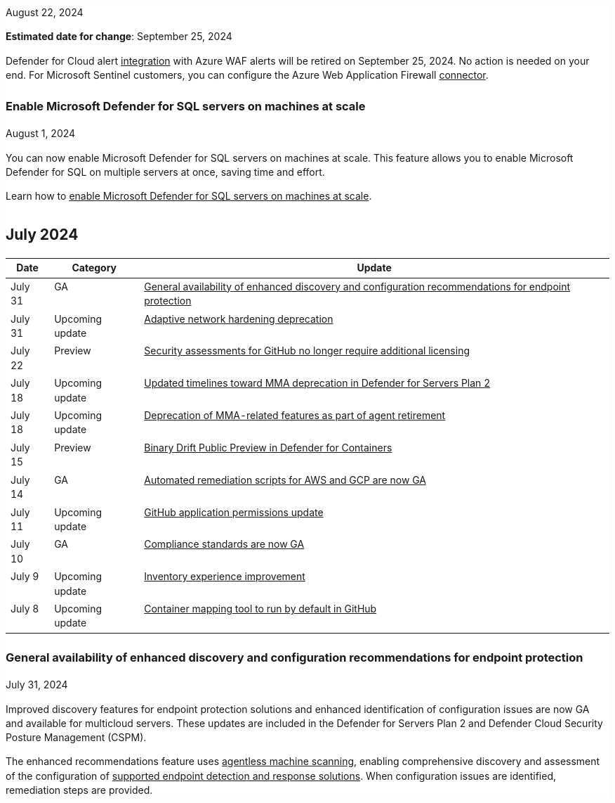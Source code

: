 August 22, 2024

**Estimated date for change**: September 25, 2024

Defender for Cloud alert [integration](other-threat-protections.md#display-azure-waf-alerts-in-defender-for-cloud) with Azure WAF alerts will be retired on September 25, 2024. No action is needed on your end. For Microsoft Sentinel customers, you can configure the Azure Web Application Firewall [connector](/azure/web-application-firewall/waf-sentinel).

### Enable Microsoft Defender for SQL servers on machines at scale

August 1, 2024

You can now enable Microsoft Defender for SQL servers on machines at scale. This feature allows you to enable Microsoft Defender for SQL on multiple servers at once, saving time and effort.

Learn how to [enable Microsoft Defender for SQL servers on machines at scale](enable-defender-sql-at-scale.md).

## July 2024

| Date    | Category        | Update                                                       |
| ------- | --------------- | ------------------------------------------------------------ |
| July 31 | GA              | [General availability of enhanced discovery and configuration recommendations for endpoint protection](#general-availability-of-enhanced-discovery-and-configuration-recommendations-for-endpoint-protection) |
| July 31 | Upcoming update | [Adaptive network hardening deprecation](#adaptive-network-hardening-deprecation) |
| July 22 | Preview         | [Security assessments for GitHub no longer require additional licensing](#preview-security-assessments-for-github-no-longer-require-additional-licensing) |
| July 18 | Upcoming update | [Updated timelines toward MMA deprecation in Defender for Servers Plan 2](#updated-timelines-toward-mma-deprecation-in-defender-for-servers-plan-2) |
| July 18 | Upcoming update | [Deprecation of MMA-related features as part of agent retirement](#deprecation-of-mma-related-features-as-part-of-agent-retirement) |
| July 15 | Preview         | [Binary Drift Public Preview in Defender for Containers](#binary-drift-public-preview-now-available-in-defender-for-containers) |
| July 14 | GA              | [Automated remediation scripts for AWS and GCP are now GA](#automated-remediation-scripts-for-aws-and-gcp-are-now-ga) |
| July 11 | Upcoming update | [GitHub application permissions update](#github-application-permissions-update) |
| July 10 | GA              | [Compliance standards are now GA](#compliance-standards-are-now-ga) |
| July 9  | Upcoming update | [Inventory experience improvement](#inventory-experience-improvement) |
| July 8  | Upcoming update | [Container mapping tool to run by default in GitHub](#container-mapping-tool-to-run-by-default-in-github) |

### General availability of enhanced discovery and configuration recommendations for endpoint protection

July 31, 2024

Improved discovery features for endpoint protection solutions and enhanced identification of configuration issues are now GA and available for multicloud servers. These updates are included in the Defender for Servers Plan 2 and Defender Cloud Security Posture Management (CSPM).  

The enhanced recommendations feature uses [agentless machine scanning](concept-agentless-data-collection.md), enabling comprehensive discovery and assessment of the configuration of [supported endpoint detection and response solutions](endpoint-detection-response.md). When configuration issues are identified, remediation steps are provided.  
